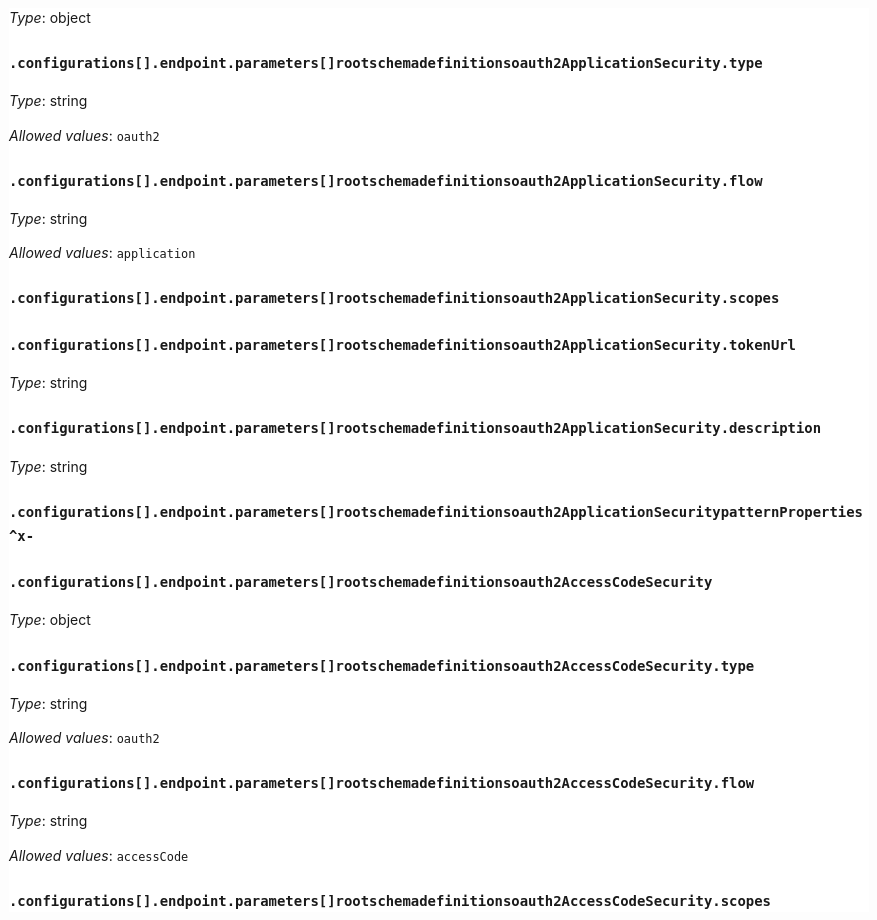 *Type*: object

### `.configurations[].endpoint.parameters[]rootschemadefinitionsoauth2ApplicationSecurity.type`

*Type*: string

*Allowed values*: `oauth2`

### `.configurations[].endpoint.parameters[]rootschemadefinitionsoauth2ApplicationSecurity.flow`

*Type*: string

*Allowed values*: `application`

### `.configurations[].endpoint.parameters[]rootschemadefinitionsoauth2ApplicationSecurity.scopes`

### `.configurations[].endpoint.parameters[]rootschemadefinitionsoauth2ApplicationSecurity.tokenUrl`

*Type*: string

### `.configurations[].endpoint.parameters[]rootschemadefinitionsoauth2ApplicationSecurity.description`

*Type*: string

### `.configurations[].endpoint.parameters[]rootschemadefinitionsoauth2ApplicationSecuritypatternProperties^x-`

### `.configurations[].endpoint.parameters[]rootschemadefinitionsoauth2AccessCodeSecurity`

*Type*: object

### `.configurations[].endpoint.parameters[]rootschemadefinitionsoauth2AccessCodeSecurity.type`

*Type*: string

*Allowed values*: `oauth2`

### `.configurations[].endpoint.parameters[]rootschemadefinitionsoauth2AccessCodeSecurity.flow`

*Type*: string

*Allowed values*: `accessCode`

### `.configurations[].endpoint.parameters[]rootschemadefinitionsoauth2AccessCodeSecurity.scopes`

